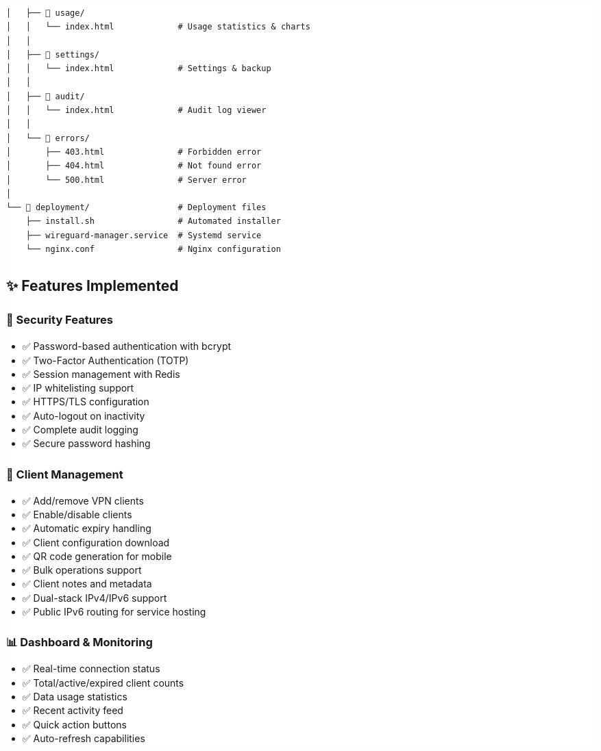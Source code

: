 ```
│   ├── 📁 usage/
│   │   └── index.html             # Usage statistics & charts
│   │
│   ├── 📁 settings/
│   │   └── index.html             # Settings & backup
│   │
│   ├── 📁 audit/
│   │   └── index.html             # Audit log viewer
│   │
│   └── 📁 errors/
│       ├── 403.html               # Forbidden error
│       ├── 404.html               # Not found error
│       └── 500.html               # Server error
│
└── 📁 deployment/                  # Deployment files
    ├── install.sh                 # Automated installer
    ├── wireguard-manager.service  # Systemd service
    └── nginx.conf                 # Nginx configuration
```

## ✨ Features Implemented

### 🔐 Security Features
- ✅ Password-based authentication with bcrypt
- ✅ Two-Factor Authentication (TOTP)
- ✅ Session management with Redis
- ✅ IP whitelisting support
- ✅ HTTPS/TLS configuration
- ✅ Auto-logout on inactivity
- ✅ Complete audit logging
- ✅ Secure password hashing

### 👥 Client Management
- ✅ Add/remove VPN clients
- ✅ Enable/disable clients
- ✅ Automatic expiry handling
- ✅ Client configuration download
- ✅ QR code generation for mobile
- ✅ Bulk operations support
- ✅ Client notes and metadata
- ✅ Dual-stack IPv4/IPv6 support
- ✅ Public IPv6 routing for service hosting

### 📊 Dashboard & Monitoring
- ✅ Real-time connection status
- ✅ Total/active/expired client counts
- ✅ Data usage statistics
- ✅ Recent activity feed
- ✅ Quick action buttons
- ✅ Auto-refresh capabilities
